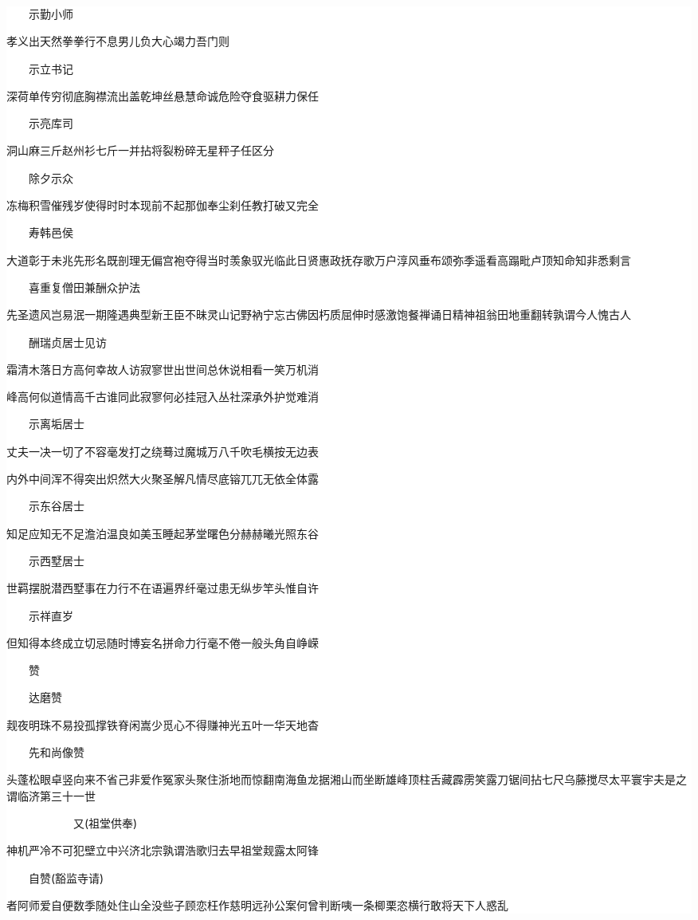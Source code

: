 　　示勤小师

孝义出天然拳拳行不息男儿负大心竭力吾门则

　　示立书记

深荷单传穷彻底胸襟流出盖乾坤丝悬慧命诚危险夺食驱耕力保任

　　示亮库司

洞山麻三斤赵州衫七斤一并拈将裂粉碎无星秤子任区分

　　除夕示众

冻梅积雪催残岁使得时时本现前不起那伽奉尘刹任教打破又完全

　　寿韩邑侯

大道彰于未兆先形名既剖理无偏宫袍夺得当时羡象驭光临此日贤惠政抚存歌万户淳风垂布颂弥季遥看高蹋毗卢顶知命知非悉剩言

　　喜重复僧田兼酬众护法

先圣遗风岂易泯一期隆遇典型新王臣不昧灵山记野衲宁忘古佛因朽质屈伸时感激饱餐禅诵日精神祖翁田地重翻转孰谓今人愧古人

　　酬瑞贞居士见访

霜清木落日方高何幸故人访寂寥世出世间总休说相看一笑万机消

峰高何似道情高千古谁同此寂寥何必挂冠入丛社深承外护觉难消

　　示离垢居士

丈夫一决一切了不容毫发打之绕蓦过魔城万八千吹毛横按无边表

内外中间浑不得突出炽然大火聚圣解凡情尽底镕兀兀无依全体露

　　示东谷居士

知足应知无不足澹泊温良如美玉睡起茅堂曙色分赫赫曦光照东谷

　　示西墅居士

世羁摆脱潜西墅事在力行不在语遍界纤毫过患无纵步竿头惟自许

　　示祥直岁

但知得本终成立切忌随时博妄名拼命力行毫不倦一般头角自峥嵘

　　赞

　　达磨赞

觌夜明珠不易投孤撑铁脊闲嵩少觅心不得赚神光五叶一华天地杳

　　先和尚像赞

头蓬松眼卓竖向来不省己非爱作冤家头聚住浙地而惊翻南海鱼龙据湘山而坐断雄峰顶柱舌藏霹雳笑露刀锯间拈七尺乌藤搅尽太平寰宇夫是之谓临济第三十一世

　　　　　　又(祖堂供奉)

神机严冷不可犯壁立中兴济北宗孰谓浩歌归去早祖堂觌露太阿锋

　　自赞(豁监寺请)

者阿师爱自便数季随处住山全没些子顾恋枉作慈明远孙公案何曾判断咦一条楖栗恣横行敢将天下人惑乱
